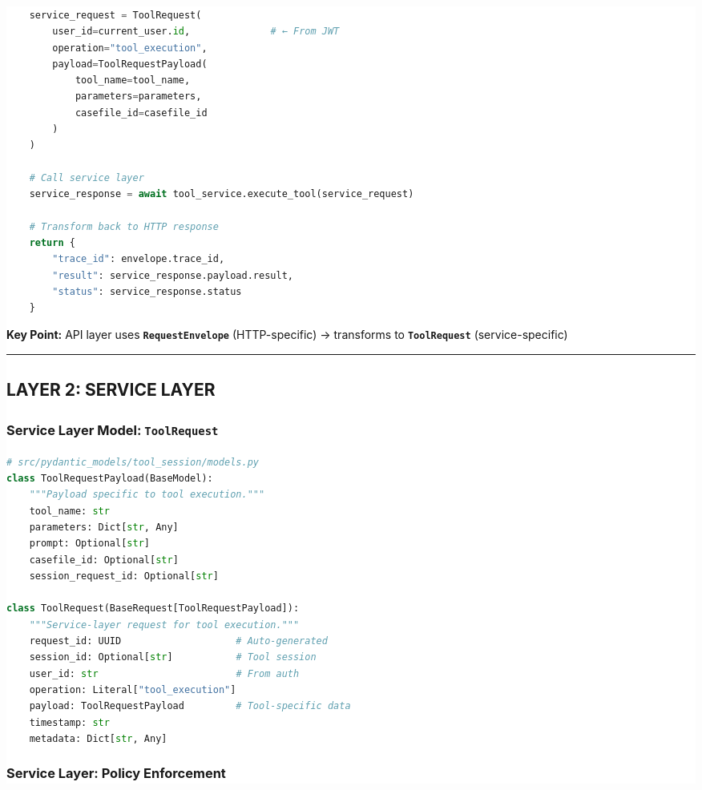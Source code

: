 ```python
    service_request = ToolRequest(
        user_id=current_user.id,              # ← From JWT
        operation="tool_execution",
        payload=ToolRequestPayload(
            tool_name=tool_name,
            parameters=parameters,
            casefile_id=casefile_id
        )
    )
    
    # Call service layer
    service_response = await tool_service.execute_tool(service_request)
    
    # Transform back to HTTP response
    return {
        "trace_id": envelope.trace_id,
        "result": service_response.payload.result,
        "status": service_response.status
    }
```

**Key Point:** API layer uses **`RequestEnvelope`** (HTTP-specific) → transforms to **`ToolRequest`** (service-specific)

---

## **LAYER 2: SERVICE LAYER**

### **Service Layer Model: `ToolRequest`**

```python
# src/pydantic_models/tool_session/models.py
class ToolRequestPayload(BaseModel):
    """Payload specific to tool execution."""
    tool_name: str
    parameters: Dict[str, Any]
    prompt: Optional[str]
    casefile_id: Optional[str]
    session_request_id: Optional[str]

class ToolRequest(BaseRequest[ToolRequestPayload]):
    """Service-layer request for tool execution."""
    request_id: UUID                    # Auto-generated
    session_id: Optional[str]           # Tool session
    user_id: str                        # From auth
    operation: Literal["tool_execution"]
    payload: ToolRequestPayload         # Tool-specific data
    timestamp: str
    metadata: Dict[str, Any]
```

### **Service Layer: Policy Enforcement**
